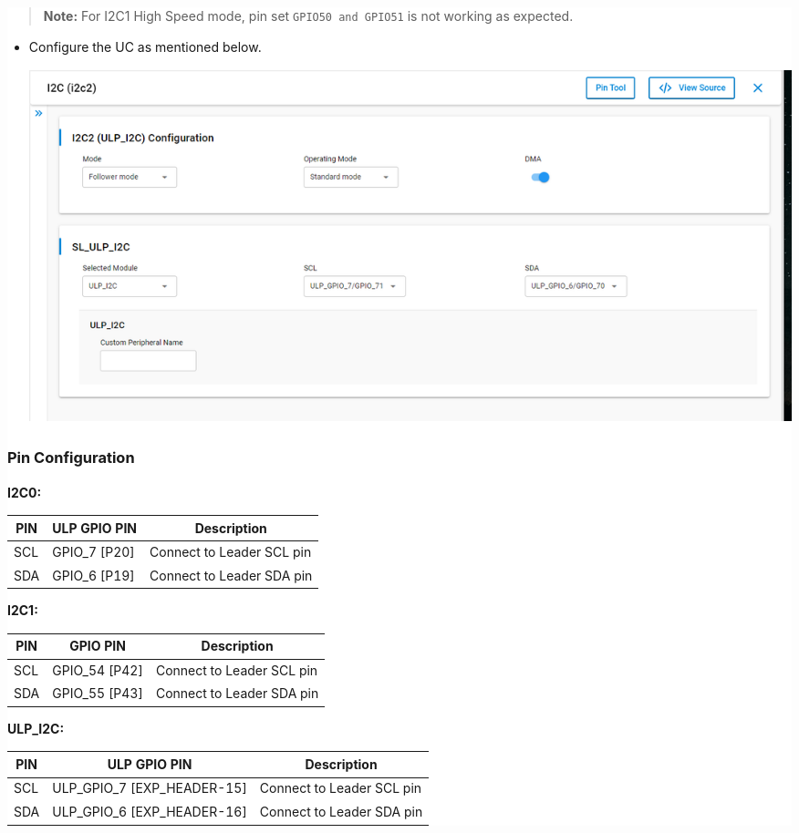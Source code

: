 > **Note:** For I2C1 High Speed mode, pin set `GPIO50 and GPIO51` is not working as expected.

- Configure the UC as mentioned below.

  ![Figure: Introduction](resources/uc_screen/i2c_uc_screen.png)

### Pin Configuration

**I2C0:**

| PIN |   ULP GPIO PIN     |   Description             |
| --- | ------------------ | --------------------------|
| SCL |   GPIO_7 [P20]     | Connect to Leader SCL pin |
| SDA |   GPIO_6 [P19]     | Connect to Leader SDA pin |

**I2C1:**

| PIN |   GPIO PIN        |    Description            |
| --- | ----------------- | ------------------------- |
| SCL |   GPIO_54 [P42]   | Connect to Leader SCL pin |
| SDA |   GPIO_55 [P43]   | Connect to Leader SDA pin |

**ULP_I2C:**

| PIN |   ULP GPIO PIN             |   Description             |
| --- | -------------------------- | ------------------------- |
| SCL | ULP_GPIO_7 [EXP_HEADER-15] | Connect to Leader SCL pin |
| SDA | ULP_GPIO_6 [EXP_HEADER-16] | Connect to Leader SDA pin |
